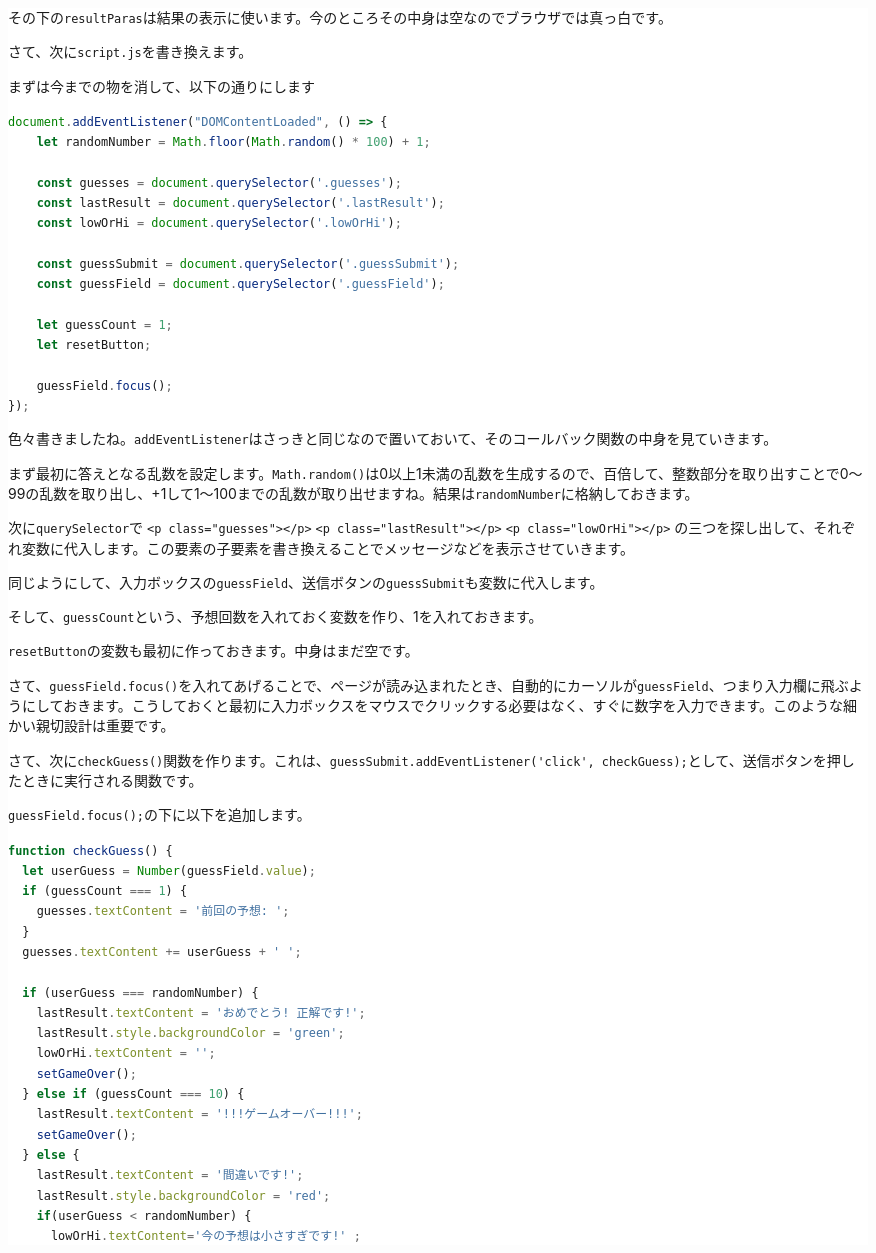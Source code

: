 その下の`resultParas`は結果の表示に使います。今のところその中身は空なのでブラウザでは真っ白です。

さて、次に`script.js`を書き換えます。

まずは今までの物を消して、以下の通りにします

```js
document.addEventListener("DOMContentLoaded", () => {
    let randomNumber = Math.floor(Math.random() * 100) + 1;

    const guesses = document.querySelector('.guesses');
    const lastResult = document.querySelector('.lastResult');
    const lowOrHi = document.querySelector('.lowOrHi');

    const guessSubmit = document.querySelector('.guessSubmit');
    const guessField = document.querySelector('.guessField');

    let guessCount = 1;
    let resetButton;

    guessField.focus();
});
```

色々書きましたね。`addEventListener`はさっきと同じなので置いておいて、そのコールバック関数の中身を見ていきます。

まず最初に答えとなる乱数を設定します。`Math.random()`は0以上1未満の乱数を生成するので、百倍して、整数部分を取り出すことで0～99の乱数を取り出し、+1して1～100までの乱数が取り出せますね。結果は`randomNumber`に格納しておきます。

次に`querySelector`で
`<p class="guesses"></p>` 
`<p class="lastResult"></p>` 
`<p class="lowOrHi"></p>`
の三つを探し出して、それぞれ変数に代入します。この要素の子要素を書き換えることでメッセージなどを表示させていきます。

同じようにして、入力ボックスの`guessField`、送信ボタンの`guessSubmit`も変数に代入します。

そして、`guessCount`という、予想回数を入れておく変数を作り、1を入れておきます。

`resetButton`の変数も最初に作っておきます。中身はまだ空です。

さて、`guessField.focus()`を入れてあげることで、ページが読み込まれたとき、自動的にカーソルが`guessField`、つまり入力欄に飛ぶようにしておきます。こうしておくと最初に入力ボックスをマウスでクリックする必要はなく、すぐに数字を入力できます。このような細かい親切設計は重要です。

さて、次に`checkGuess()`関数を作ります。これは、`guessSubmit.addEventListener('click', checkGuess);`として、送信ボタンを押したときに実行される関数です。

`guessField.focus();`の下に以下を追加します。

```js
function checkGuess() {
  let userGuess = Number(guessField.value);
  if (guessCount === 1) {
    guesses.textContent = '前回の予想: ';
  }
  guesses.textContent += userGuess + ' ';

  if (userGuess === randomNumber) {
    lastResult.textContent = 'おめでとう! 正解です!';
    lastResult.style.backgroundColor = 'green';
    lowOrHi.textContent = '';
    setGameOver();
  } else if (guessCount === 10) {
    lastResult.textContent = '!!!ゲームオーバー!!!';
    setGameOver();
  } else {
    lastResult.textContent = '間違いです!';
    lastResult.style.backgroundColor = 'red';
    if(userGuess < randomNumber) {
      lowOrHi.textContent='今の予想は小さすぎです!' ;
```